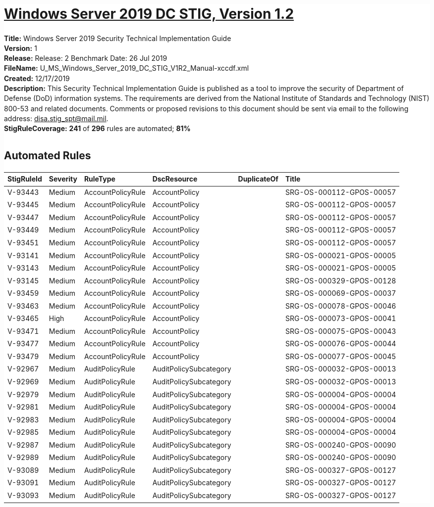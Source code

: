 # [Windows Server 2019 DC STIG, Version 1.2](https://github.com/Microsoft/PowerStig/wiki/WindowsServer-2019-DC-1.2)

**Title:** Windows Server 2019 Security Technical Implementation Guide  
**Version:** 1  
**Release:** Release: 2 Benchmark Date: 26 Jul 2019  
**FileName:** U_MS_Windows_Server_2019_DC_STIG_V1R2_Manual-xccdf.xml  
**Created:** 12/17/2019  
**Description:** This Security Technical Implementation Guide is published as a tool to improve the security of Department of Defense (DoD) information systems. The requirements are derived from the National Institute of Standards and Technology (NIST) 800-53 and related documents. Comments or proposed revisions to this document should be sent via email to the following address: disa.stig_spt@mail.mil.  
**StigRuleCoverage:** **241** of **296** rules are automated; **81%**  

## Automated Rules

| StigRuleId | Severity | RuleType | DscResource | DuplicateOf | Title |
| :---- | :---- | :---- | :---- | :---- | :---- |
| V-93443 | Medium | AccountPolicyRule | AccountPolicy |  | SRG-OS-000112-GPOS-00057 |
| V-93445 | Medium | AccountPolicyRule | AccountPolicy |  | SRG-OS-000112-GPOS-00057 |
| V-93447 | Medium | AccountPolicyRule | AccountPolicy |  | SRG-OS-000112-GPOS-00057 |
| V-93449 | Medium | AccountPolicyRule | AccountPolicy |  | SRG-OS-000112-GPOS-00057 |
| V-93451 | Medium | AccountPolicyRule | AccountPolicy |  | SRG-OS-000112-GPOS-00057 |
| V-93141 | Medium | AccountPolicyRule | AccountPolicy |  | SRG-OS-000021-GPOS-00005 |
| V-93143 | Medium | AccountPolicyRule | AccountPolicy |  | SRG-OS-000021-GPOS-00005 |
| V-93145 | Medium | AccountPolicyRule | AccountPolicy |  | SRG-OS-000329-GPOS-00128 |
| V-93459 | Medium | AccountPolicyRule | AccountPolicy |  | SRG-OS-000069-GPOS-00037 |
| V-93463 | Medium | AccountPolicyRule | AccountPolicy |  | SRG-OS-000078-GPOS-00046 |
| V-93465 | High | AccountPolicyRule | AccountPolicy |  | SRG-OS-000073-GPOS-00041 |
| V-93471 | Medium | AccountPolicyRule | AccountPolicy |  | SRG-OS-000075-GPOS-00043 |
| V-93477 | Medium | AccountPolicyRule | AccountPolicy |  | SRG-OS-000076-GPOS-00044 |
| V-93479 | Medium | AccountPolicyRule | AccountPolicy |  | SRG-OS-000077-GPOS-00045 |
| V-92967 | Medium | AuditPolicyRule | AuditPolicySubcategory |  | SRG-OS-000032-GPOS-00013 |
| V-92969 | Medium | AuditPolicyRule | AuditPolicySubcategory |  | SRG-OS-000032-GPOS-00013 |
| V-92979 | Medium | AuditPolicyRule | AuditPolicySubcategory |  | SRG-OS-000004-GPOS-00004 |
| V-92981 | Medium | AuditPolicyRule | AuditPolicySubcategory |  | SRG-OS-000004-GPOS-00004 |
| V-92983 | Medium | AuditPolicyRule | AuditPolicySubcategory |  | SRG-OS-000004-GPOS-00004 |
| V-92985 | Medium | AuditPolicyRule | AuditPolicySubcategory |  | SRG-OS-000004-GPOS-00004 |
| V-92987 | Medium | AuditPolicyRule | AuditPolicySubcategory |  | SRG-OS-000240-GPOS-00090 |
| V-92989 | Medium | AuditPolicyRule | AuditPolicySubcategory |  | SRG-OS-000240-GPOS-00090 |
| V-93089 | Medium | AuditPolicyRule | AuditPolicySubcategory |  | SRG-OS-000327-GPOS-00127 |
| V-93091 | Medium | AuditPolicyRule | AuditPolicySubcategory |  | SRG-OS-000327-GPOS-00127 |
| V-93093 | Medium | AuditPolicyRule | AuditPolicySubcategory |  | SRG-OS-000327-GPOS-00127 |